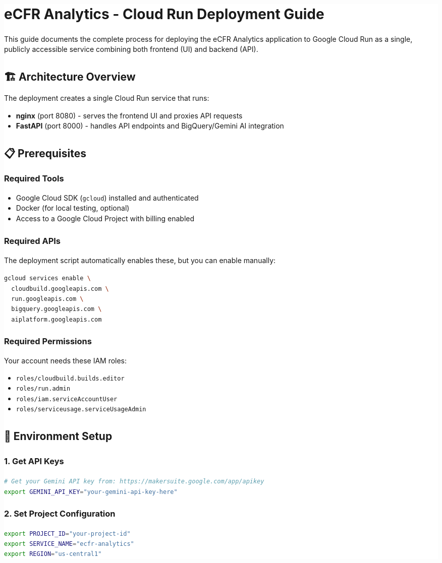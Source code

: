 # eCFR Analytics - Cloud Run Deployment Guide

This guide documents the complete process for deploying the eCFR Analytics application to Google Cloud Run as a single, publicly accessible service combining both frontend (UI) and backend (API).

## 🏗️ Architecture Overview

The deployment creates a single Cloud Run service that runs:
- **nginx** (port 8080) - serves the frontend UI and proxies API requests
- **FastAPI** (port 8000) - handles API endpoints and BigQuery/Gemini AI integration

## 📋 Prerequisites

### Required Tools
- Google Cloud SDK (`gcloud`) installed and authenticated
- Docker (for local testing, optional)
- Access to a Google Cloud Project with billing enabled

### Required APIs
The deployment script automatically enables these, but you can enable manually:
```bash
gcloud services enable \
  cloudbuild.googleapis.com \
  run.googleapis.com \
  bigquery.googleapis.com \
  aiplatform.googleapis.com
```

### Required Permissions
Your account needs these IAM roles:
- `roles/cloudbuild.builds.editor`
- `roles/run.admin` 
- `roles/iam.serviceAccountUser`
- `roles/serviceusage.serviceUsageAdmin`

## 🔑 Environment Setup

### 1. Get API Keys
```bash
# Get your Gemini API key from: https://makersuite.google.com/app/apikey
export GEMINI_API_KEY="your-gemini-api-key-here"
```

### 2. Set Project Configuration
```bash
export PROJECT_ID="your-project-id"
export SERVICE_NAME="ecfr-analytics" 
export REGION="us-central1"
```
